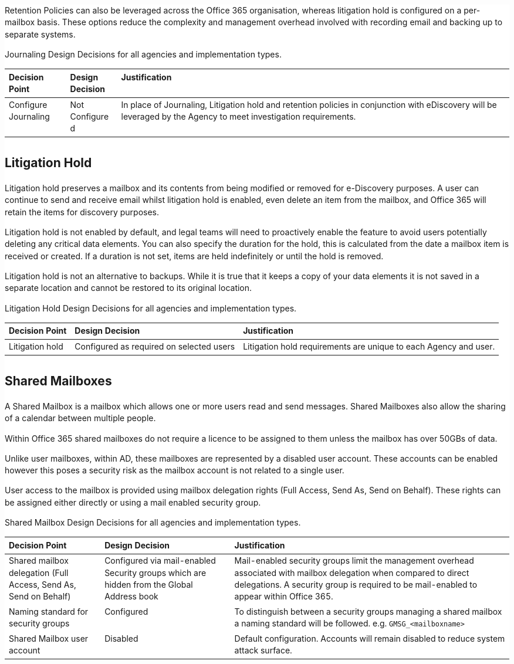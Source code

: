 Retention Policies can also be leveraged across the Office 365 organisation, whereas litigation hold is configured on a per-mailbox basis. These options reduce the complexity and management overhead involved with recording email and backing up to separate systems.

Journaling Design Decisions for all agencies and implementation types.

| Decision Point | Design Decision | Justification |
| :--- | :--- | :--- |
| Configure Journaling | Not Configured | In place of Journaling, Litigation hold and retention policies in conjunction with eDiscovery will be leveraged by the Agency to meet investigation requirements. |

## Litigation Hold

Litigation hold preserves a mailbox and its contents from being modified or removed for e-Discovery purposes. A user can continue to send and receive email whilst litigation hold is enabled, even delete an item from the mailbox, and Office 365 will retain the items for discovery purposes.

Litigation hold is not enabled by default, and legal teams will need to proactively enable the feature to avoid users potentially deleting any critical data elements. You can also specify the duration for the hold, this is calculated from the date a mailbox item is received or created. If a duration is not set, items are held indefinitely or until the hold is removed.

Litigation hold is not an alternative to backups. While it is true that it keeps a copy of your data elements it is not saved in a separate location and cannot be restored to its original location.

Litigation Hold Design Decisions for all agencies and implementation types.

| Decision Point | Design Decision | Justification |
| :--- | :--- | :--- |
| Litigation hold | Configured as required on selected users | Litigation hold requirements are unique to each Agency and user. |

## Shared Mailboxes

A Shared Mailbox is a mailbox which allows one or more users read and send messages. Shared Mailboxes also allow the sharing of a calendar between multiple people.

Within Office 365 shared mailboxes do not require a licence to be assigned to them unless the mailbox has over 50GBs of data.

Unlike user mailboxes, within AD, these mailboxes are represented by a disabled user account. These accounts can be enabled however this poses a security risk as the mailbox account is not related to a single user.

User access to the mailbox is provided using mailbox delegation rights \(Full Access, Send As, Send on Behalf\). These rights can be assigned either directly or using a mail enabled security group.

Shared Mailbox Design Decisions for all agencies and implementation types.

| Decision Point | Design Decision | Justification |
| :--- | :--- | :--- |
| Shared mailbox delegation \(Full Access, Send As, Send on Behalf\) | Configured via mail-enabled Security groups which are hidden from the Global Address book | Mail-enabled security groups limit the management overhead associated with mailbox delegation when compared to direct delegations. A security group is required to be mail-enabled to appear within Office 365. |
| Naming standard for security groups | Configured | To distinguish between a security groups managing a shared mailbox a naming standard will be followed. e.g. `GMSG_<mailboxname>` |
| Shared Mailbox user account | Disabled | Default configuration. Accounts will remain disabled to reduce system attack surface. |
